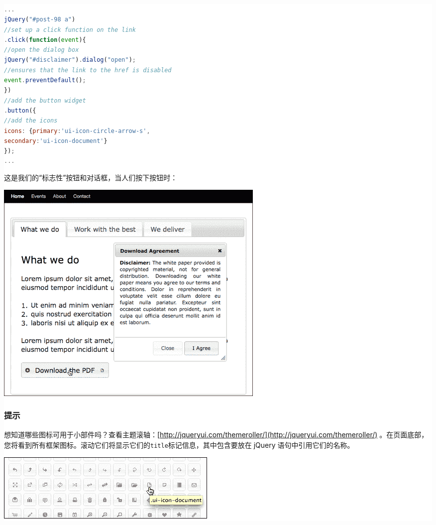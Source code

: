 ```js
...
jQuery("#post-98 a")
//set up a click function on the link
.click(function(event){
//open the dialog box
jQuery("#disclaimer").dialog("open");
//ensures that the link to the href is disabled
event.preventDefault();
})
//add the button widget
.button({
//add the icons
icons: {primary:'ui-icon-circle-arrow-s',
secondary:'ui-icon-document'}
});
...

```

这是我们的“标志性”按钮和对话框，当人们按下按钮时：

![Project: Adding a dialog box to a download button with icons](img/1742_06_17.jpg)

### 提示

想知道哪些图标可用于小部件吗？查看主题滚轴：[http://jqueryui.com/themeroller/](http://jqueryui.com/themeroller/) 。在页面底部，您将看到所有框架图标。滚动它们将显示它们的`title`标记信息，其中包含要放在 jQuery 语句中引用它们的名称。

![Project: Adding a dialog box to a download button with icons](img/1742_06_18.jpg)

